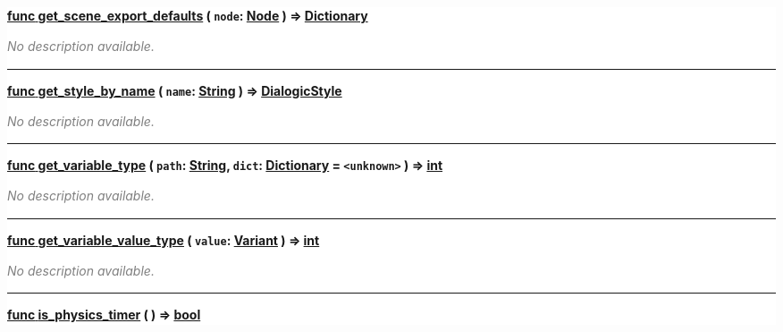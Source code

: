 

<a class="header" id="method-get_scene_export_defaults" href="#method-get_scene_export_defaults">**<span class="hljs-attribute">func</span> [<span class="hljs-title">get_scene_export_defaults</span>](#method-get_scene_export_defaults) ( `node`: [Node](https://docs.godotengine.org/en/latest/classes/class_node.html#class-node) )</a>  ⇒ <span class="hljs-attribute">[Dictionary](https://docs.godotengine.org/en/latest/classes/class_dictionary.html#class-dictionary)</span>** 



 <span style = "color: gray">*No description available.*</span> 

---



<a class="header" id="method-get_style_by_name" href="#method-get_style_by_name">**<span class="hljs-attribute">func</span> [<span class="hljs-title">get_style_by_name</span>](#method-get_style_by_name) ( `name`: [String](https://docs.godotengine.org/en/latest/classes/class_string.html#class-string) )</a>  ⇒ <span class="hljs-attribute">[DialogicStyle](class_dialogicstyle.md)</span>** 



 <span style = "color: gray">*No description available.*</span> 

---



<a class="header" id="method-get_variable_type" href="#method-get_variable_type">**<span class="hljs-attribute">func</span> [<span class="hljs-title">get_variable_type</span>](#method-get_variable_type) ( `path`: [String](https://docs.godotengine.org/en/latest/classes/class_string.html#class-string), `dict`: [Dictionary](https://docs.godotengine.org/en/latest/classes/class_dictionary.html#class-dictionary) = `<unknown>` )</a>  ⇒ <span class="hljs-attribute">[int](https://docs.godotengine.org/en/latest/classes/class_int.html#class-int)</span>** 



 <span style = "color: gray">*No description available.*</span> 

---



<a class="header" id="method-get_variable_value_type" href="#method-get_variable_value_type">**<span class="hljs-attribute">func</span> [<span class="hljs-title">get_variable_value_type</span>](#method-get_variable_value_type) ( `value`: [Variant](https://docs.godotengine.org/en/latest/classes/class_variant.html#class-variant) )</a>  ⇒ <span class="hljs-attribute">[int](https://docs.godotengine.org/en/latest/classes/class_int.html#class-int)</span>** 



 <span style = "color: gray">*No description available.*</span> 

---



<a class="header" id="method-is_physics_timer" href="#method-is_physics_timer">**<span class="hljs-attribute">func</span> [<span class="hljs-title">is_physics_timer</span>](#method-is_physics_timer) ( )</a>  ⇒ <span class="hljs-attribute">[bool](https://docs.godotengine.org/en/latest/classes/class_bool.html#class-bool)</span>** 



